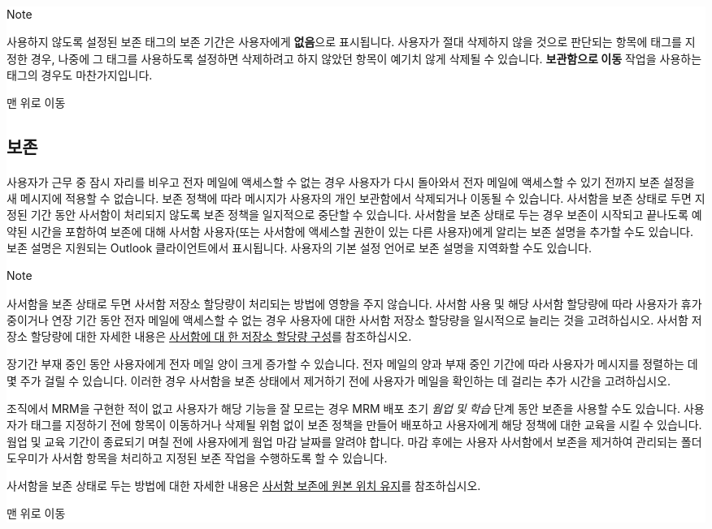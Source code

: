 > [!NOTE]  
> 사용하지 않도록 설정된 보존 태그의 보존 기간은 사용자에게 <STRONG>없음</STRONG>으로 표시됩니다. 사용자가 절대 삭제하지 않을 것으로 판단되는 항목에 태그를 지정한 경우, 나중에 그 태그를 사용하도록 설정하면 삭제하려고 하지 않았던 항목이 예기치 않게 삭제될 수 있습니다. <STRONG>보관함으로 이동</STRONG> 작업을 사용하는 태그의 경우도 마찬가지입니다.



맨 위로 이동

## 보존

사용자가 근무 중 잠시 자리를 비우고 전자 메일에 액세스할 수 없는 경우 사용자가 다시 돌아와서 전자 메일에 액세스할 수 있기 전까지 보존 설정을 새 메시지에 적용할 수 없습니다. 보존 정책에 따라 메시지가 사용자의 개인 보관함에서 삭제되거나 이동될 수 있습니다. 사서함을 보존 상태로 두면 지정된 기간 동안 사서함이 처리되지 않도록 보존 정책을 일지적으로 중단할 수 있습니다. 사서함을 보존 상태로 두는 경우 보존이 시작되고 끝나도록 예약된 시간을 포함하여 보존에 대해 사서함 사용자(또는 사서함에 액세스할 권한이 있는 다른 사용자)에게 알리는 보존 설명을 추가할 수도 있습니다. 보존 설명은 지원되는 Outlook 클라이언트에서 표시됩니다. 사용자의 기본 설정 언어로 보존 설명을 지역화할 수도 있습니다.


> [!NOTE]  
> 사서함을 보존 상태로 두면 사서함 저장소 할당량이 처리되는 방법에 영향을 주지 않습니다. 사서함 사용 및 해당 사서함 할당량에 따라 사용자가 휴가 중이거나 연장 기간 동안 전자 메일에 액세스할 수 없는 경우 사용자에 대한 사서함 저장소 할당량을 일시적으로 늘리는 것을 고려하십시오. 사서함 저장소 할당량에 대한 자세한 내용은 <A href="configure-storage-quotas-for-a-mailbox-exchange-2013-help.md">사서함에 대 한 저장소 할당량 구성</A>를 참조하십시오.



장기간 부재 중인 동안 사용자에게 전자 메일 양이 크게 증가할 수 있습니다. 전자 메일의 양과 부재 중인 기간에 따라 사용자가 메시지를 정렬하는 데 몇 주가 걸릴 수 있습니다. 이러한 경우 사서함을 보존 상태에서 제거하기 전에 사용자가 메일을 확인하는 데 걸리는 추가 시간을 고려하십시오.

조직에서 MRM을 구현한 적이 없고 사용자가 해당 기능을 잘 모르는 경우 MRM 배포 초기 *웜업 및 학습* 단계 동안 보존을 사용할 수도 있습니다. 사용자가 태그를 지정하기 전에 항목이 이동하거나 삭제될 위험 없이 보존 정책을 만들어 배포하고 사용자에게 해당 정책에 대한 교육을 시킬 수 있습니다. 웜업 및 교육 기간이 종료되기 며칠 전에 사용자에게 웜업 마감 날짜를 알려야 합니다. 마감 후에는 사용자 사서함에서 보존을 제거하여 관리되는 폴더 도우미가 사서함 항목을 처리하고 지정된 보존 작업을 수행하도록 할 수 있습니다.

사서함을 보존 상태로 두는 방법에 대한 자세한 내용은 [사서함 보존에 원본 위치 유지](https://docs.microsoft.com/ko-kr/exchange/security-and-compliance/messaging-records-management/mailbox-retention-hold)를 참조하십시오.

맨 위로 이동


